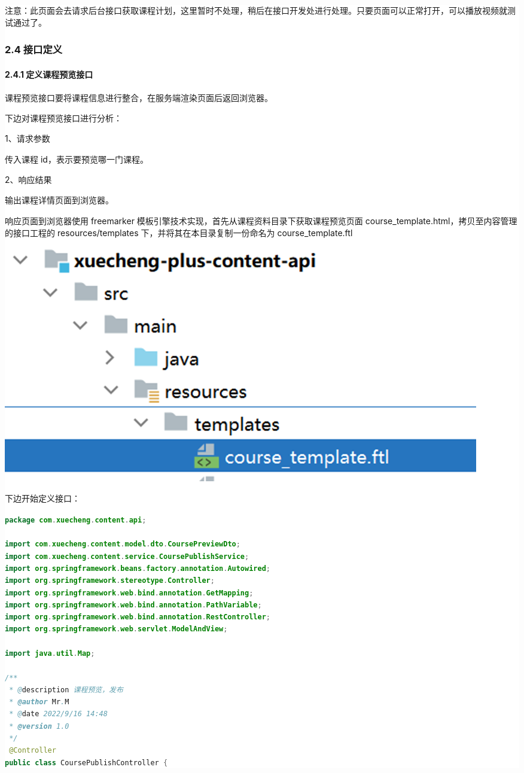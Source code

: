 注意：此页面会去请求后台接口获取课程计划，这里暂时不处理，稍后在接口开发处进行处理。只要页面可以正常打开，可以播放视频就测试通过了。

### **2.4 接口定义**

#### **2.4.1 定义课程预览接口**

课程预览接口要将课程信息进行整合，在服务端渲染页面后返回浏览器。

下边对课程预览接口进行分析：

1、请求参数

传入课程 id，表示要预览哪一门课程。

2、响应结果

输出课程详情页面到浏览器。

响应页面到浏览器使用 freemarker 模板引擎技术实现，首先从课程资料目录下获取课程预览页面 course_template.html，拷贝至内容管理的接口工程的 resources/templates 下，并将其在本目录复制一份命名为 course_template.ftl

![image-20230531093756845](./assets/image-20230531093756845.png)

下边开始定义接口：

```java
package com.xuecheng.content.api;

import com.xuecheng.content.model.dto.CoursePreviewDto;
import com.xuecheng.content.service.CoursePublishService;
import org.springframework.beans.factory.annotation.Autowired;
import org.springframework.stereotype.Controller;
import org.springframework.web.bind.annotation.GetMapping;
import org.springframework.web.bind.annotation.PathVariable;
import org.springframework.web.bind.annotation.RestController;
import org.springframework.web.servlet.ModelAndView;

import java.util.Map;

/**
 * @description 课程预览，发布
 * @author Mr.M
 * @date 2022/9/16 14:48
 * @version 1.0
 */
 @Controller
public class CoursePublishController {

```